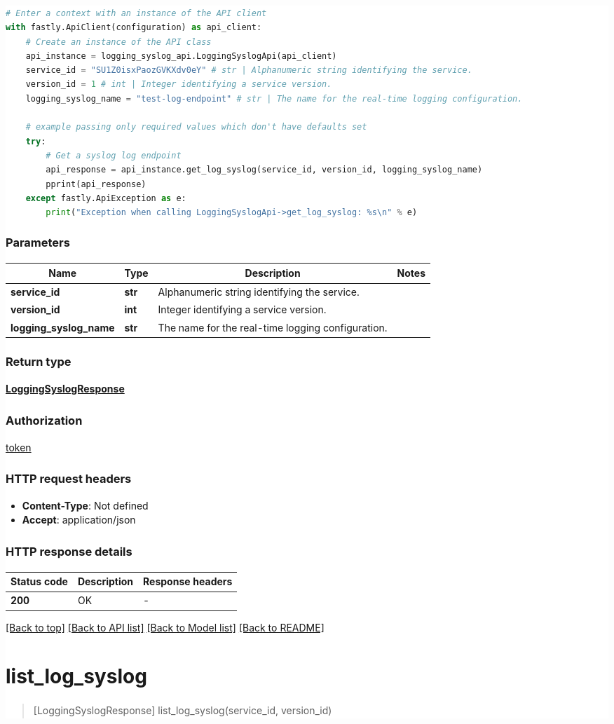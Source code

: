 ```python
# Enter a context with an instance of the API client
with fastly.ApiClient(configuration) as api_client:
    # Create an instance of the API class
    api_instance = logging_syslog_api.LoggingSyslogApi(api_client)
    service_id = "SU1Z0isxPaozGVKXdv0eY" # str | Alphanumeric string identifying the service.
    version_id = 1 # int | Integer identifying a service version.
    logging_syslog_name = "test-log-endpoint" # str | The name for the real-time logging configuration.

    # example passing only required values which don't have defaults set
    try:
        # Get a syslog log endpoint
        api_response = api_instance.get_log_syslog(service_id, version_id, logging_syslog_name)
        pprint(api_response)
    except fastly.ApiException as e:
        print("Exception when calling LoggingSyslogApi->get_log_syslog: %s\n" % e)
```


### Parameters

Name | Type | Description  | Notes
------------- | ------------- | ------------- | -------------
 **service_id** | **str**| Alphanumeric string identifying the service. |
 **version_id** | **int**| Integer identifying a service version. |
 **logging_syslog_name** | **str**| The name for the real-time logging configuration. |

### Return type

[**LoggingSyslogResponse**](LoggingSyslogResponse.md)

### Authorization

[token](../README.md#token)

### HTTP request headers

 - **Content-Type**: Not defined
 - **Accept**: application/json


### HTTP response details

| Status code | Description | Response headers |
|-------------|-------------|------------------|
**200** | OK |  -  |

[[Back to top]](#) [[Back to API list]](../README.md#documentation-for-api-endpoints) [[Back to Model list]](../README.md#documentation-for-models) [[Back to README]](../README.md)

# **list_log_syslog**
> [LoggingSyslogResponse] list_log_syslog(service_id, version_id)
